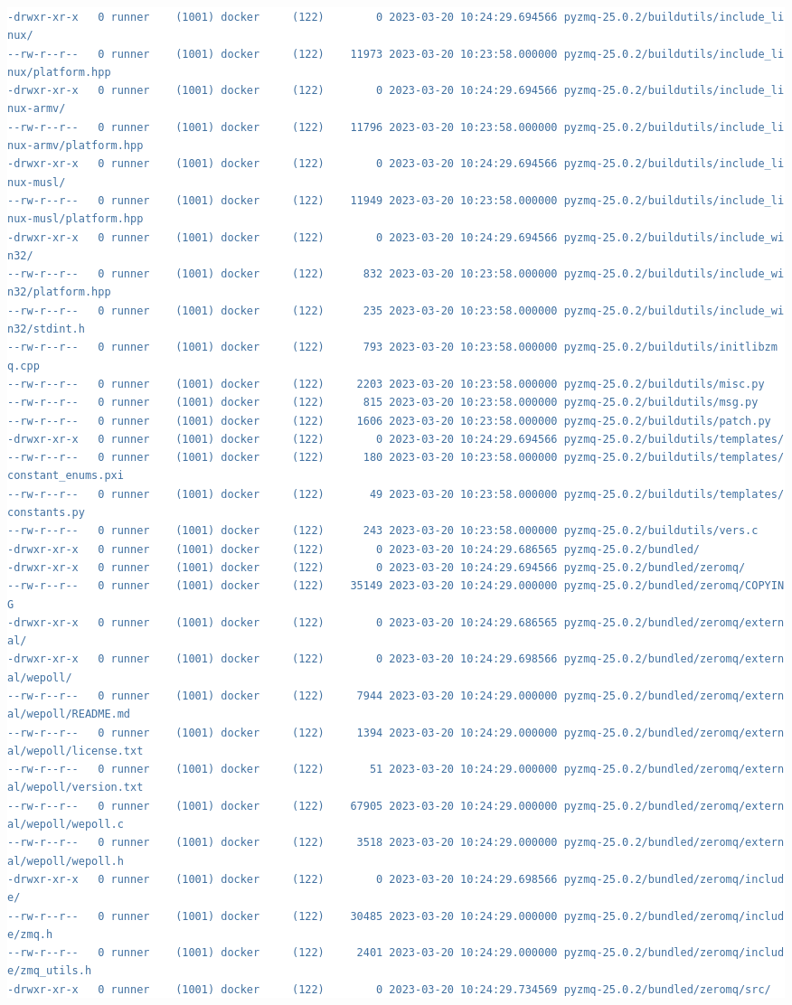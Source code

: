```diff
-drwxr-xr-x   0 runner    (1001) docker     (122)        0 2023-03-20 10:24:29.694566 pyzmq-25.0.2/buildutils/include_linux/
--rw-r--r--   0 runner    (1001) docker     (122)    11973 2023-03-20 10:23:58.000000 pyzmq-25.0.2/buildutils/include_linux/platform.hpp
-drwxr-xr-x   0 runner    (1001) docker     (122)        0 2023-03-20 10:24:29.694566 pyzmq-25.0.2/buildutils/include_linux-armv/
--rw-r--r--   0 runner    (1001) docker     (122)    11796 2023-03-20 10:23:58.000000 pyzmq-25.0.2/buildutils/include_linux-armv/platform.hpp
-drwxr-xr-x   0 runner    (1001) docker     (122)        0 2023-03-20 10:24:29.694566 pyzmq-25.0.2/buildutils/include_linux-musl/
--rw-r--r--   0 runner    (1001) docker     (122)    11949 2023-03-20 10:23:58.000000 pyzmq-25.0.2/buildutils/include_linux-musl/platform.hpp
-drwxr-xr-x   0 runner    (1001) docker     (122)        0 2023-03-20 10:24:29.694566 pyzmq-25.0.2/buildutils/include_win32/
--rw-r--r--   0 runner    (1001) docker     (122)      832 2023-03-20 10:23:58.000000 pyzmq-25.0.2/buildutils/include_win32/platform.hpp
--rw-r--r--   0 runner    (1001) docker     (122)      235 2023-03-20 10:23:58.000000 pyzmq-25.0.2/buildutils/include_win32/stdint.h
--rw-r--r--   0 runner    (1001) docker     (122)      793 2023-03-20 10:23:58.000000 pyzmq-25.0.2/buildutils/initlibzmq.cpp
--rw-r--r--   0 runner    (1001) docker     (122)     2203 2023-03-20 10:23:58.000000 pyzmq-25.0.2/buildutils/misc.py
--rw-r--r--   0 runner    (1001) docker     (122)      815 2023-03-20 10:23:58.000000 pyzmq-25.0.2/buildutils/msg.py
--rw-r--r--   0 runner    (1001) docker     (122)     1606 2023-03-20 10:23:58.000000 pyzmq-25.0.2/buildutils/patch.py
-drwxr-xr-x   0 runner    (1001) docker     (122)        0 2023-03-20 10:24:29.694566 pyzmq-25.0.2/buildutils/templates/
--rw-r--r--   0 runner    (1001) docker     (122)      180 2023-03-20 10:23:58.000000 pyzmq-25.0.2/buildutils/templates/constant_enums.pxi
--rw-r--r--   0 runner    (1001) docker     (122)       49 2023-03-20 10:23:58.000000 pyzmq-25.0.2/buildutils/templates/constants.py
--rw-r--r--   0 runner    (1001) docker     (122)      243 2023-03-20 10:23:58.000000 pyzmq-25.0.2/buildutils/vers.c
-drwxr-xr-x   0 runner    (1001) docker     (122)        0 2023-03-20 10:24:29.686565 pyzmq-25.0.2/bundled/
-drwxr-xr-x   0 runner    (1001) docker     (122)        0 2023-03-20 10:24:29.694566 pyzmq-25.0.2/bundled/zeromq/
--rw-r--r--   0 runner    (1001) docker     (122)    35149 2023-03-20 10:24:29.000000 pyzmq-25.0.2/bundled/zeromq/COPYING
-drwxr-xr-x   0 runner    (1001) docker     (122)        0 2023-03-20 10:24:29.686565 pyzmq-25.0.2/bundled/zeromq/external/
-drwxr-xr-x   0 runner    (1001) docker     (122)        0 2023-03-20 10:24:29.698566 pyzmq-25.0.2/bundled/zeromq/external/wepoll/
--rw-r--r--   0 runner    (1001) docker     (122)     7944 2023-03-20 10:24:29.000000 pyzmq-25.0.2/bundled/zeromq/external/wepoll/README.md
--rw-r--r--   0 runner    (1001) docker     (122)     1394 2023-03-20 10:24:29.000000 pyzmq-25.0.2/bundled/zeromq/external/wepoll/license.txt
--rw-r--r--   0 runner    (1001) docker     (122)       51 2023-03-20 10:24:29.000000 pyzmq-25.0.2/bundled/zeromq/external/wepoll/version.txt
--rw-r--r--   0 runner    (1001) docker     (122)    67905 2023-03-20 10:24:29.000000 pyzmq-25.0.2/bundled/zeromq/external/wepoll/wepoll.c
--rw-r--r--   0 runner    (1001) docker     (122)     3518 2023-03-20 10:24:29.000000 pyzmq-25.0.2/bundled/zeromq/external/wepoll/wepoll.h
-drwxr-xr-x   0 runner    (1001) docker     (122)        0 2023-03-20 10:24:29.698566 pyzmq-25.0.2/bundled/zeromq/include/
--rw-r--r--   0 runner    (1001) docker     (122)    30485 2023-03-20 10:24:29.000000 pyzmq-25.0.2/bundled/zeromq/include/zmq.h
--rw-r--r--   0 runner    (1001) docker     (122)     2401 2023-03-20 10:24:29.000000 pyzmq-25.0.2/bundled/zeromq/include/zmq_utils.h
-drwxr-xr-x   0 runner    (1001) docker     (122)        0 2023-03-20 10:24:29.734569 pyzmq-25.0.2/bundled/zeromq/src/
```